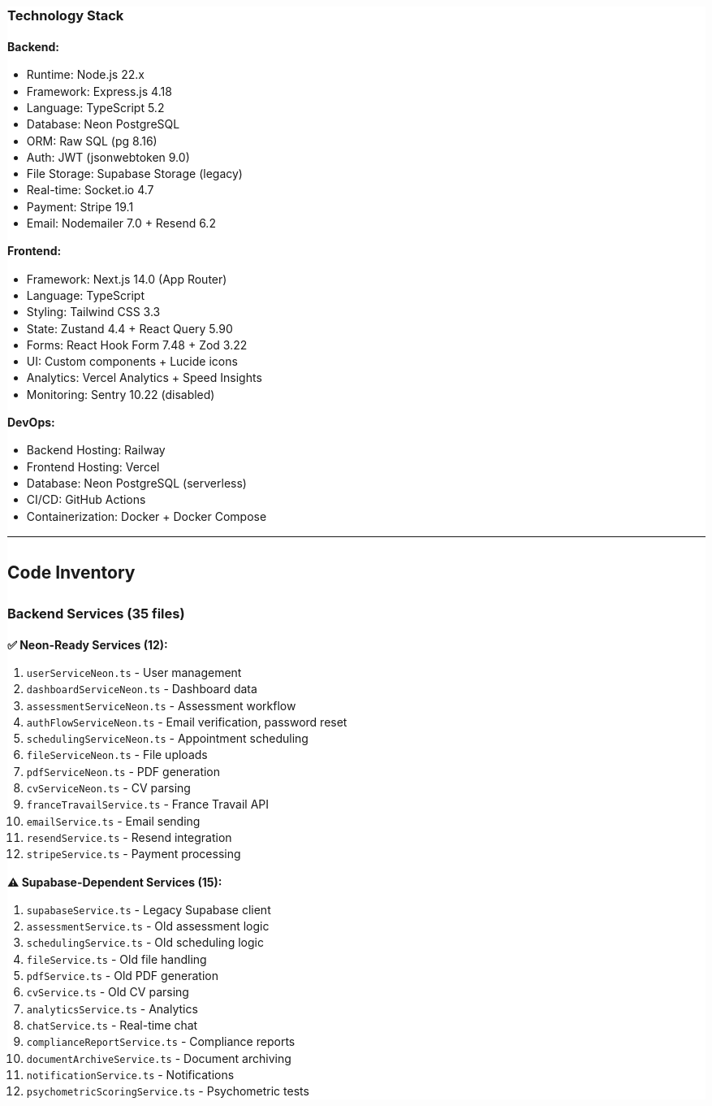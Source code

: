 ### Technology Stack

**Backend:**
- Runtime: Node.js 22.x
- Framework: Express.js 4.18
- Language: TypeScript 5.2
- Database: Neon PostgreSQL
- ORM: Raw SQL (pg 8.16)
- Auth: JWT (jsonwebtoken 9.0)
- File Storage: Supabase Storage (legacy)
- Real-time: Socket.io 4.7
- Payment: Stripe 19.1
- Email: Nodemailer 7.0 + Resend 6.2

**Frontend:**
- Framework: Next.js 14.0 (App Router)
- Language: TypeScript
- Styling: Tailwind CSS 3.3
- State: Zustand 4.4 + React Query 5.90
- Forms: React Hook Form 7.48 + Zod 3.22
- UI: Custom components + Lucide icons
- Analytics: Vercel Analytics + Speed Insights
- Monitoring: Sentry 10.22 (disabled)

**DevOps:**
- Backend Hosting: Railway
- Frontend Hosting: Vercel
- Database: Neon PostgreSQL (serverless)
- CI/CD: GitHub Actions
- Containerization: Docker + Docker Compose

---

## Code Inventory

### Backend Services (35 files)

**✅ Neon-Ready Services (12):**
1. `userServiceNeon.ts` - User management
2. `dashboardServiceNeon.ts` - Dashboard data
3. `assessmentServiceNeon.ts` - Assessment workflow
4. `authFlowServiceNeon.ts` - Email verification, password reset
5. `schedulingServiceNeon.ts` - Appointment scheduling
6. `fileServiceNeon.ts` - File uploads
7. `pdfServiceNeon.ts` - PDF generation
8. `cvServiceNeon.ts` - CV parsing
9. `franceTravailService.ts` - France Travail API
10. `emailService.ts` - Email sending
11. `resendService.ts` - Resend integration
12. `stripeService.ts` - Payment processing

**⚠️ Supabase-Dependent Services (15):**
1. `supabaseService.ts` - Legacy Supabase client
2. `assessmentService.ts` - Old assessment logic
3. `schedulingService.ts` - Old scheduling logic
4. `fileService.ts` - Old file handling
5. `pdfService.ts` - Old PDF generation
6. `cvService.ts` - Old CV parsing
7. `analyticsService.ts` - Analytics
8. `chatService.ts` - Real-time chat
9. `complianceReportService.ts` - Compliance reports
10. `documentArchiveService.ts` - Document archiving
11. `notificationService.ts` - Notifications
12. `psychometricScoringService.ts` - Psychometric tests